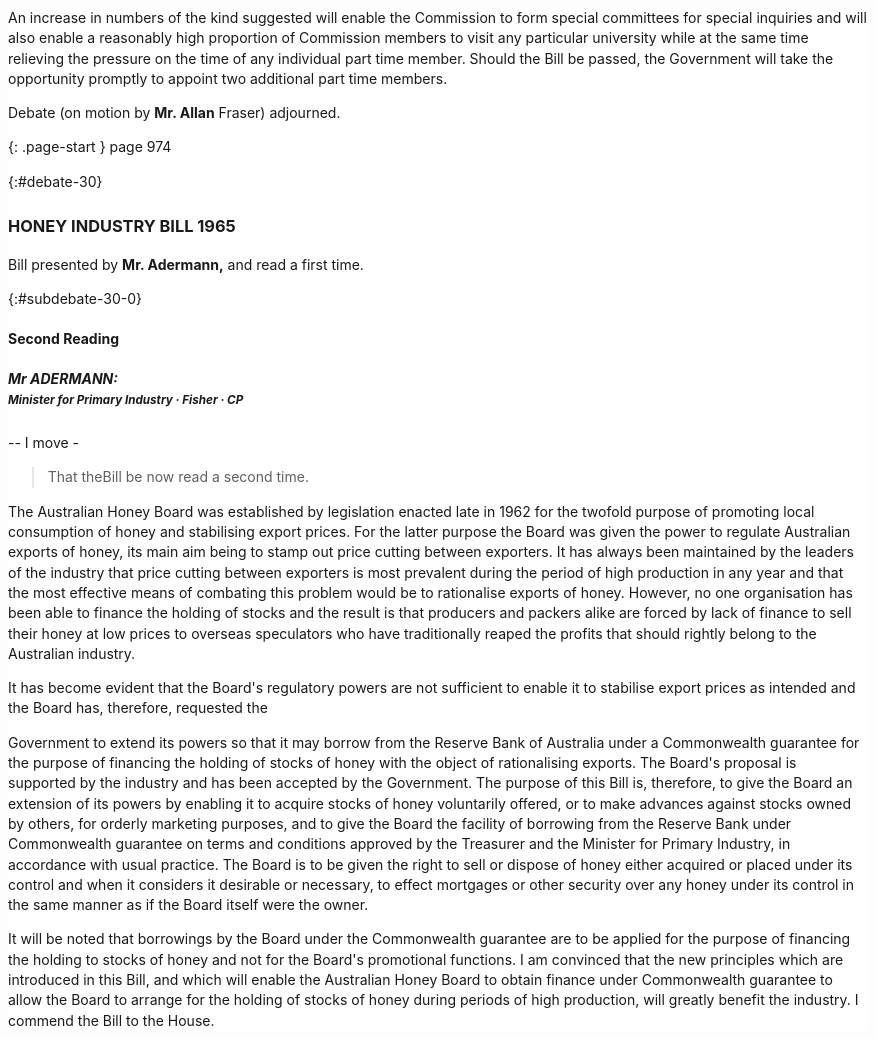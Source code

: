 An increase in numbers of the kind suggested will enable the Commission to form special committees for special inquiries and will also enable a reasonably high proportion of Commission members to visit any particular university while at the same time relieving the pressure on the time of any individual part time member. Should the Bill be passed, the Government will take the opportunity promptly to appoint two additional part time members. 

Debate (on motion by  **Mr. Allan**  Fraser) adjourned. 

{: .page-start }
page 974

{:#debate-30}
### HONEY INDUSTRY BILL 1965

Bill presented by  **Mr. Adermann,**  and read a first time. 

{:#subdebate-30-0}
#### Second Reading

##### Mr ADERMANN:<br><small class="text-muted">Minister for Primary Industry &middot; Fisher &middot; CP</small>

--  I move - 

  >That theBill be now read a second time. 

The Australian Honey Board was established by legislation enacted late in 1962 for the twofold purpose of promoting local consumption of honey and stabilising export prices. For the latter purpose the Board was given the power to regulate Australian exports of honey, its main aim being to stamp out price cutting between exporters. It has always been maintained by the leaders of the industry that price cutting between exporters is most prevalent during the period of high production in any year and that the most effective means of combating this problem would be to rationalise exports of honey. However, no one organisation has been able to finance the holding of stocks and the result is that producers and packers alike are forced by lack of finance to sell their honey at low prices to overseas speculators who have traditionally reaped the profits that should rightly belong to the Australian industry. 

It has become evident that the Board's regulatory powers are not sufficient to enable it to stabilise export prices as intended and the Board has, therefore, requested the 

Government to extend its powers so that it may borrow from the Reserve Bank of Australia under a Commonwealth guarantee for the purpose of financing the holding of stocks of honey with the object of rationalising exports. The Board's proposal is supported by the industry and has been accepted by the Government. The purpose of this Bill is, therefore, to give the Board an extension of its powers by enabling it to acquire stocks of honey voluntarily offered, or to make advances against stocks owned by others, for orderly marketing purposes, and to give the Board the facility of borrowing from the Reserve Bank under Commonwealth guarantee on terms and conditions approved by the Treasurer and the Minister for Primary Industry, in accordance with usual practice. The Board is to be given the right to sell or dispose of honey either acquired or placed under its control and when it considers it desirable or necessary, to effect mortgages or other security over any honey under its control in the same manner as if the Board itself were the owner. 

It will be noted that borrowings by the Board under the Commonwealth guarantee are to be applied for the purpose of financing the holding to stocks of honey and not for the Board's promotional functions. I am convinced that the new principles which are introduced in this Bill, and which will enable the Australian Honey Board to obtain finance under Commonwealth guarantee to allow the Board to arrange for the holding of stocks of honey during periods of high production, will greatly benefit the industry. I commend the Bill to the House. 
